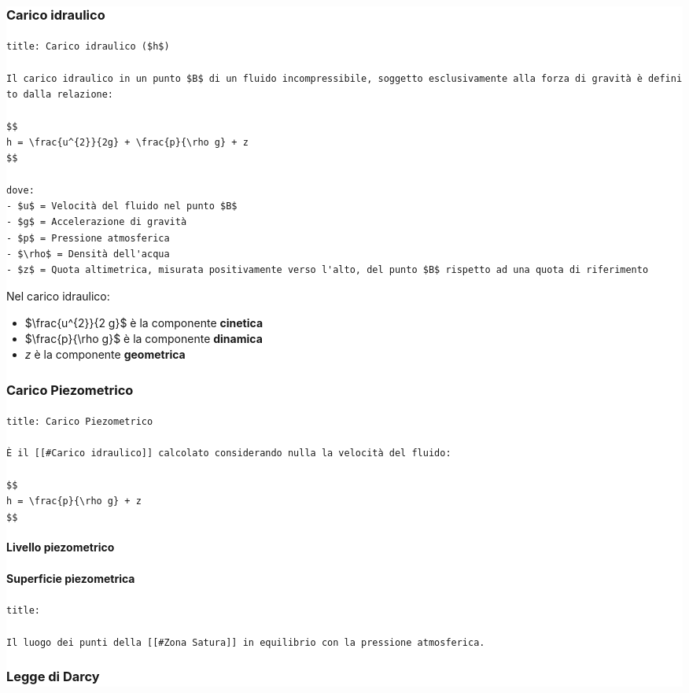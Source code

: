 ### Carico idraulico

```ad-Definizione
title: Carico idraulico ($h$)

Il carico idraulico in un punto $B$ di un fluido incompressibile, soggetto esclusivamente alla forza di gravità è definito dalla relazione:

$$
h = \frac{u^{2}}{2g} + \frac{p}{\rho g} + z
$$

dove:
- $u$ = Velocità del fluido nel punto $B$
- $g$ = Accelerazione di gravità
- $p$ = Pressione atmosferica
- $\rho$ = Densità dell'acqua
- $z$ = Quota altimetrica, misurata positivamente verso l'alto, del punto $B$ rispetto ad una quota di riferimento

```

Nel carico idraulico:
- $\frac{u^{2}}{2 g}$ è la componente **cinetica**
- $\frac{p}{\rho g}$ è la componente **dinamica**
- $z$ è la componente **geometrica**

### Carico Piezometrico

```ad-Definizione
title: Carico Piezometrico

È il [[#Carico idraulico]] calcolato considerando nulla la velocità del fluido:

$$
h = \frac{p}{\rho g} + z
$$

```

#### Livello piezometrico

#### Superficie piezometrica

```ad-Definizione
title: 

Il luogo dei punti della [[#Zona Satura]] in equilibrio con la pressione atmosferica.

```

### Legge di Darcy
